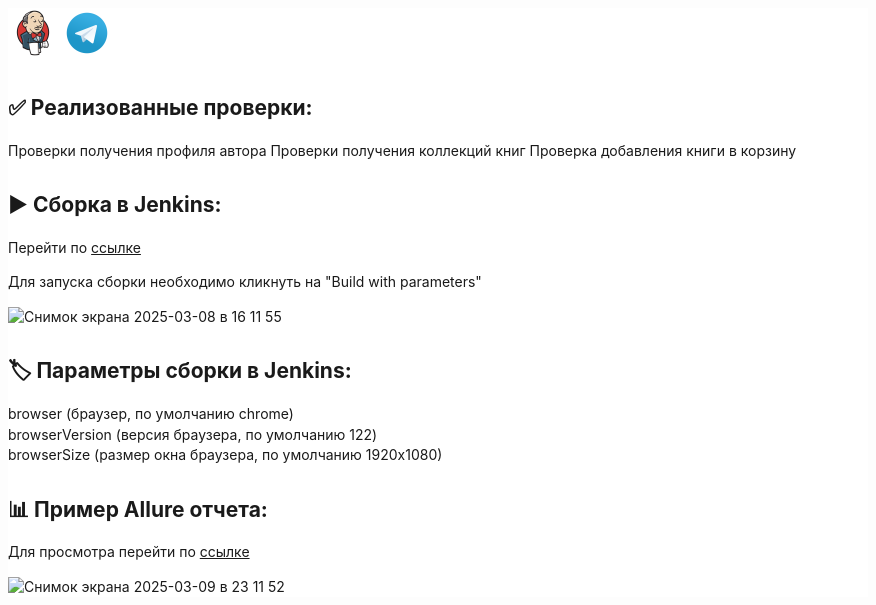 <a href="https://www.jenkins.io/"><img src="images/logo/Jenkins.svg" width="50" height="50"  alt="Jenkins"/></a>
<a href="https://telegram.org/"><img src="images/logo/Telegram.svg" width="50" height="50"  alt="Telegram"/></a>  
</p>


## :white_check_mark: Реализованные проверки:
Проверки получения профиля автора
Проверки получения коллекций книг
Проверка добавления книги в корзину


## :arrow_forward: Сборка в Jenkins:
Перейти по [ссылке](https://jenkins.autotests.cloud/job/C32-nechaevanatalya-diploma-api/)

Для запуска сборки необходимо кликнуть на "Build with parameters"

<img width="1419" alt="Снимок экрана 2025-03-08 в 16 11 55" src="https://github.com/user-attachments/assets/b80106e8-612a-4334-a594-a9832857f550" />


## :label: Параметры сборки в Jenkins:
browser (браузер, по умолчанию chrome)  
browserVersion (версия браузера, по умолчанию 122)  
browserSize (размер окна браузера, по умолчанию 1920x1080)

## :bar_chart: Пример Allure отчета:

Для просмотра перейти по [ссылке]()

<img width="1421" alt="Снимок экрана 2025-03-09 в 23 11 52" src="https://github.com/user-attachments/assets/ef77a9b0-84c7-4436-bff5-082381601c56" />
